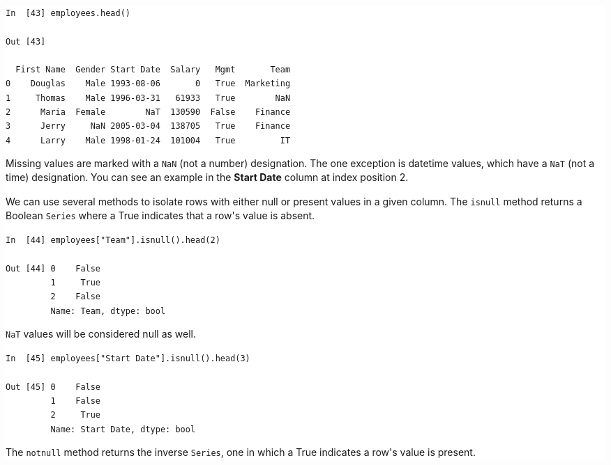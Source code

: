 

```
In  [43] employees.head()
 
Out [43]
 
  First Name  Gender Start Date  Salary   Mgmt       Team
0    Douglas    Male 1993-08-06       0   True  Marketing
1     Thomas    Male 1996-03-31   61933   True        NaN
2      Maria  Female        NaT  130590  False    Finance
3      Jerry     NaN 2005-03-04  138705   True    Finance
4      Larry    Male 1998-01-24  101004   True         IT
```




Missing values are marked with a `NaN` (not a number) designation. The
one exception is datetime values, which have a `NaT` (not a time)
designation. You can see an example in the **Start Date** column at
index position 2.



We can use several methods to isolate rows with either null or present
values in a given column. The `isnull` method returns a Boolean `Series`
where a True indicates that a row\'s value is absent.



```
In  [44] employees["Team"].isnull().head(2)
 
Out [44] 0    False
         1     True
         2    False
         Name: Team, dtype: bool
```




`NaT` values will be considered null as well.



```
In  [45] employees["Start Date"].isnull().head(3)
 
Out [45] 0    False
         1    False
         2     True
         Name: Start Date, dtype: bool
```




The `notnull` method returns the inverse `Series`, one in which a True
indicates a row\'s value is present.


